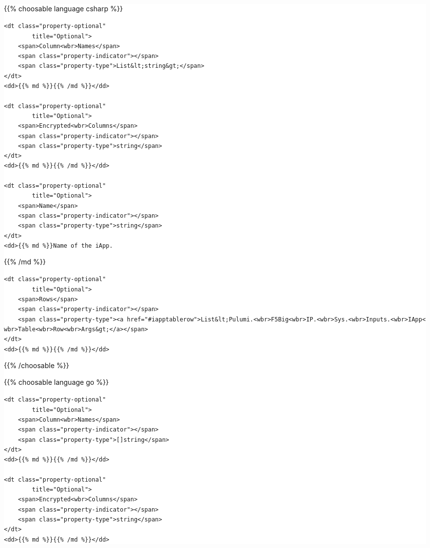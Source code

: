 


{{% choosable language csharp %}}
<dl class="resources-properties">

    <dt class="property-optional"
            title="Optional">
        <span>Column<wbr>Names</span>
        <span class="property-indicator"></span>
        <span class="property-type">List&lt;string&gt;</span>
    </dt>
    <dd>{{% md %}}{{% /md %}}</dd>

    <dt class="property-optional"
            title="Optional">
        <span>Encrypted<wbr>Columns</span>
        <span class="property-indicator"></span>
        <span class="property-type">string</span>
    </dt>
    <dd>{{% md %}}{{% /md %}}</dd>

    <dt class="property-optional"
            title="Optional">
        <span>Name</span>
        <span class="property-indicator"></span>
        <span class="property-type">string</span>
    </dt>
    <dd>{{% md %}}Name of the iApp.
{{% /md %}}</dd>

    <dt class="property-optional"
            title="Optional">
        <span>Rows</span>
        <span class="property-indicator"></span>
        <span class="property-type"><a href="#iapptablerow">List&lt;Pulumi.<wbr>F5Big<wbr>IP.<wbr>Sys.<wbr>Inputs.<wbr>IApp<wbr>Table<wbr>Row<wbr>Args&gt;</a></span>
    </dt>
    <dd>{{% md %}}{{% /md %}}</dd>

</dl>
{{% /choosable %}}


{{% choosable language go %}}
<dl class="resources-properties">

    <dt class="property-optional"
            title="Optional">
        <span>Column<wbr>Names</span>
        <span class="property-indicator"></span>
        <span class="property-type">[]string</span>
    </dt>
    <dd>{{% md %}}{{% /md %}}</dd>

    <dt class="property-optional"
            title="Optional">
        <span>Encrypted<wbr>Columns</span>
        <span class="property-indicator"></span>
        <span class="property-type">string</span>
    </dt>
    <dd>{{% md %}}{{% /md %}}</dd>
